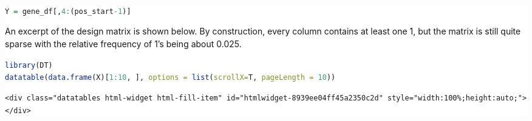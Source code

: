 ``` r
Y = gene_df[,4:(pos_start-1)]
```

An excerpt of the design matrix is shown below. By construction, every column contains at least one 1, but the matrix is still quite sparse with the relative frequency of 1’s being about 0.025.

``` r
library(DT)
datatable(data.frame(X)[1:10, ], options = list(scrollX=T, pageLength = 10))
```

```{=html}
<div class="datatables html-widget html-fill-item" id="htmlwidget-8939ee04ff45a2350c2d" style="width:100%;height:auto;"></div>
```